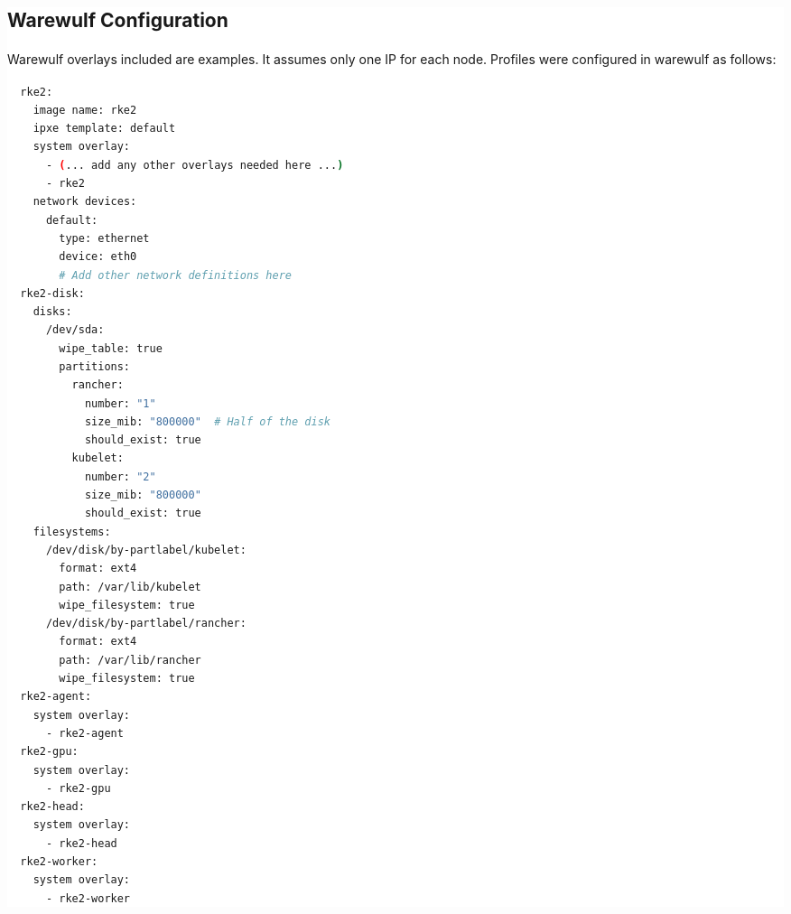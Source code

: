 ## Warewulf Configuration

Warewulf overlays included are examples. It assumes only one IP for each node. Profiles were configured in warewulf as follows:

```bash
  rke2:
    image name: rke2
    ipxe template: default
    system overlay:
      - (... add any other overlays needed here ...)
      - rke2
    network devices:
      default:
        type: ethernet
        device: eth0
        # Add other network definitions here
  rke2-disk:
    disks:
      /dev/sda:
        wipe_table: true
        partitions:
          rancher:
            number: "1"
            size_mib: "800000"  # Half of the disk
            should_exist: true
          kubelet:
            number: "2"
            size_mib: "800000"
            should_exist: true
    filesystems:
      /dev/disk/by-partlabel/kubelet:
        format: ext4
        path: /var/lib/kubelet
        wipe_filesystem: true
      /dev/disk/by-partlabel/rancher:
        format: ext4
        path: /var/lib/rancher
        wipe_filesystem: true
  rke2-agent:
    system overlay:
      - rke2-agent
  rke2-gpu:
    system overlay:
      - rke2-gpu
  rke2-head:
    system overlay:
      - rke2-head
  rke2-worker:
    system overlay:
      - rke2-worker
```
